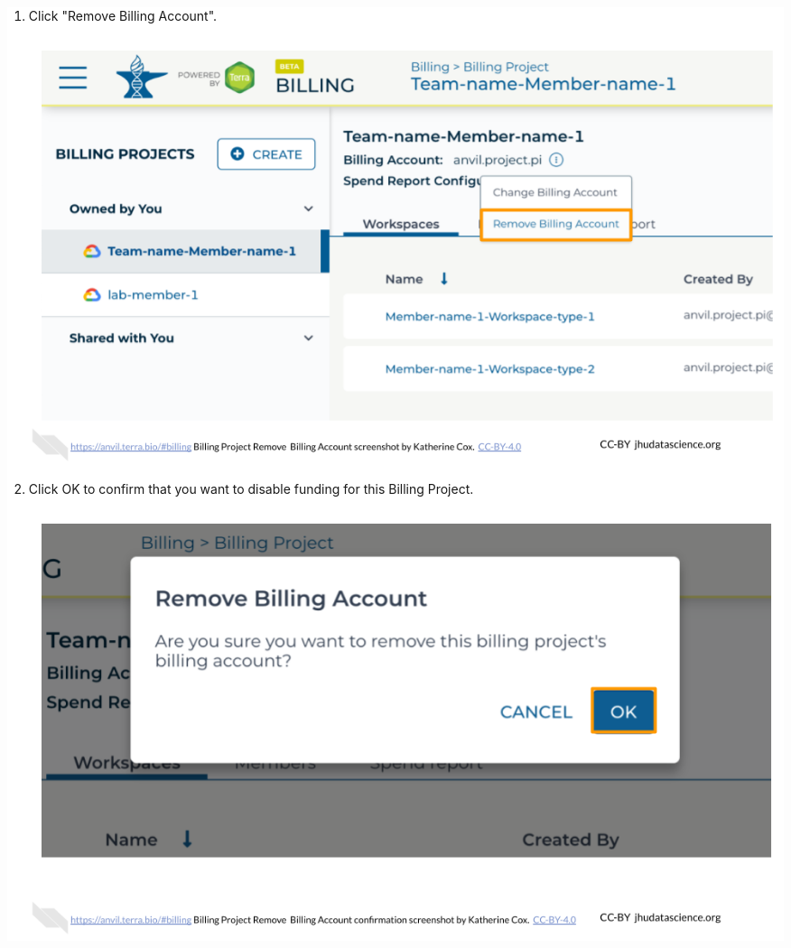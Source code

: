 1. Click "Remove Billing Account".

    <img src="05-billing_modules_files/figure-html//1ib--pXZdu-n-c3b28n73SILA0SrIF5WhdMMaae3DTEI_g21148e49334_0_12.png" title="Screenshot of a Terra Billing Project management page.  The teardrop button next to the name of the Billing Account is highlighted." alt="Screenshot of a Terra Billing Project management page.  The teardrop button next to the name of the Billing Account is highlighted." width="100%" />

1. Click OK to confirm that you want to disable funding for this Billing Project.

    <img src="05-billing_modules_files/figure-html//1ib--pXZdu-n-c3b28n73SILA0SrIF5WhdMMaae3DTEI_g21148e49334_0_18.png" title="Screenshot of the dialoge box confirming removal of the Billing Account from a Terra Billing Project.  The button labeled &quot;OK&quot; is highlighted." alt="Screenshot of the dialoge box confirming removal of the Billing Account from a Terra Billing Project.  The button labeled &quot;OK&quot; is highlighted." width="100%" />
